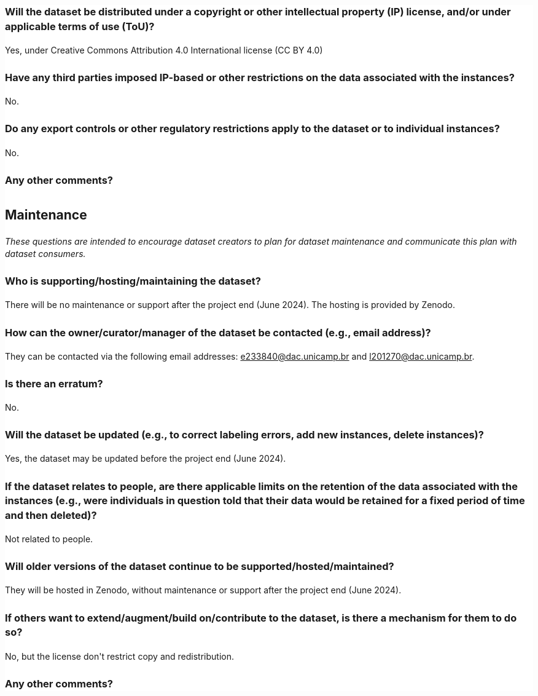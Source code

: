 ### Will the dataset be distributed under a copyright or other intellectual property (IP) license, and/or under applicable terms of use (ToU)?

Yes, under Creative Commons Attribution 4.0 International license (CC BY 4.0)

### Have any third parties imposed IP-based or other restrictions on the data associated with the instances?

No.

### Do any export controls or other regulatory restrictions apply to the dataset or to individual instances?

No.

### Any other comments?

## Maintenance

_These questions are intended to encourage dataset creators to plan for dataset maintenance
and communicate this plan with dataset consumers._

### Who is supporting/hosting/maintaining the dataset?

There will be no maintenance or support after the project end (June 2024). The hosting is provided by Zenodo.

### How can the owner/curator/manager of the dataset be contacted (e.g., email address)?

They can be contacted via the following email addresses: e233840@dac.unicamp.br and l201270@dac.unicamp.br.

### Is there an erratum?

No.

### Will the dataset be updated (e.g., to correct labeling errors, add new instances, delete instances)?

Yes, the dataset may be updated before the project end (June 2024).

### If the dataset relates to people, are there applicable limits on the retention of the data associated with the instances (e.g., were individuals in question told that their data would be retained for a fixed period of time and then deleted)?

Not related to people.

### Will older versions of the dataset continue to be supported/hosted/maintained?

They will be hosted in Zenodo, without maintenance or support after the project end (June 2024).

### If others want to extend/augment/build on/contribute to the dataset, is there a mechanism for them to do so?

No, but the license don't restrict copy and redistribution. 

### Any other comments?